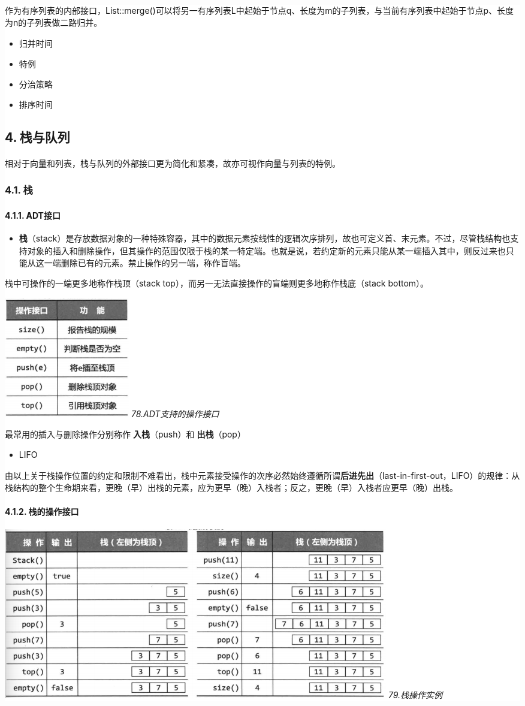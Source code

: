 作为有序列表的内部接口，List::merge()可以将另一有序列表L中起始于节点q、长度为m的子列表，与当前有序列表中起始于节点p、长度为n的子列表做二路归并。

- 归并时间

- 特例

- 分治策略

- 排序时间

## 4. 栈与队列

相对于向量和列表，栈与队列的外部接口更为简化和紧凑，故亦可视作向量与列表的特例。

### 4.1. 栈

#### 4.1.1. ADT接口

- **栈**（stack）是存放数据对象的一种特殊容器，其中的数据元素按线性的逻辑次序排列，故也可定义首、末元素。不过，尽管栈结构也支持对象的插入和删除操作，但其操作的范围仅限于栈的某一特定端。也就是说，若约定新的元素只能从某一端插入其中，则反过来也只能从这一端删除已有的元素。禁止操作的另一端，称作盲端。

栈中可操作的一端更多地称作栈顶（stack top），而另一无法直接操作的盲端则更多地称作栈底（stack bottom）。

![ds78](attachments/ds78.png)
*78.ADT支持的操作接口*

最常用的插入与删除操作分别称作 **入栈**（push）和 **出栈**（pop）

- LIFO

由以上关于栈操作位置的约定和限制不难看出，栈中元素接受操作的次序必然始终遵循所谓**后进先出**（last-in-first-out，LIFO）的规律：从栈结构的整个生命期来看，更晚（早）出栈的元素，应为更早（晚）入栈者；反之，更晚（早）入栈者应更早（晚）出栈。

#### 4.1.2. 栈的操作接口

![ds79](attachments/ds79.png)
*79.栈操作实例*
